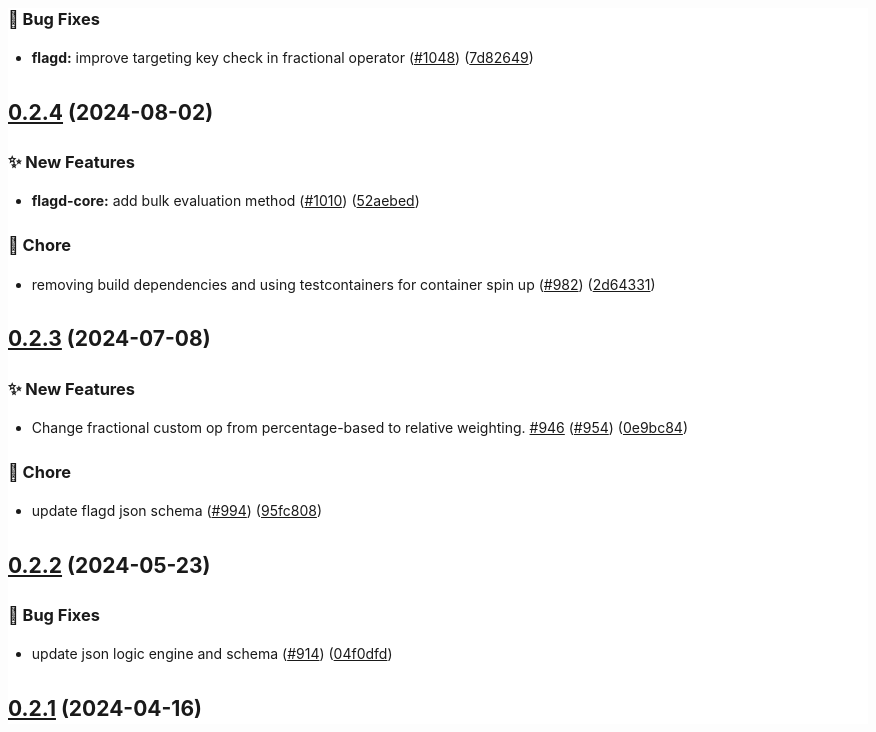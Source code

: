 ### 🐛 Bug Fixes

* **flagd:** improve targeting key check in fractional operator ([#1048](https://github.com/open-feature/js-sdk-contrib/issues/1048)) ([7d82649](https://github.com/open-feature/js-sdk-contrib/commit/7d8264994b62f00d2f3e6b88e98ecf2c85ea8b87))

## [0.2.4](https://github.com/open-feature/js-sdk-contrib/compare/flagd-core-v0.2.3...flagd-core-v0.2.4) (2024-08-02)


### ✨ New Features

* **flagd-core:** add bulk evaluation method ([#1010](https://github.com/open-feature/js-sdk-contrib/issues/1010)) ([52aebed](https://github.com/open-feature/js-sdk-contrib/commit/52aebedc0033ce273b707adcc57e80e765cc98e9))


### 🧹 Chore

* removing build dependencies and using testcontainers for container spin up ([#982](https://github.com/open-feature/js-sdk-contrib/issues/982)) ([2d64331](https://github.com/open-feature/js-sdk-contrib/commit/2d6433101b76ba9ad266095fe31b58314f82a105))

## [0.2.3](https://github.com/open-feature/js-sdk-contrib/compare/flagd-core-v0.2.2...flagd-core-v0.2.3) (2024-07-08)


### ✨ New Features

* Change fractional custom op from percentage-based to relative weighting. [#946](https://github.com/open-feature/js-sdk-contrib/issues/946) ([#954](https://github.com/open-feature/js-sdk-contrib/issues/954)) ([0e9bc84](https://github.com/open-feature/js-sdk-contrib/commit/0e9bc842cf09de12e8445dcb4e0e8b3623c66099))


### 🧹 Chore

* update flagd json schema ([#994](https://github.com/open-feature/js-sdk-contrib/issues/994)) ([95fc808](https://github.com/open-feature/js-sdk-contrib/commit/95fc8089641049a6edee3bcbac303f38fbc3fa26))

## [0.2.2](https://github.com/open-feature/js-sdk-contrib/compare/flagd-core-v0.2.1...flagd-core-v0.2.2) (2024-05-23)


### 🐛 Bug Fixes

* update json logic engine and schema ([#914](https://github.com/open-feature/js-sdk-contrib/issues/914)) ([04f0dfd](https://github.com/open-feature/js-sdk-contrib/commit/04f0dfd1427dbd529bd2d650dfa27f25e89f7e07))

## [0.2.1](https://github.com/open-feature/js-sdk-contrib/compare/flagd-core-v0.2.0...flagd-core-v0.2.1) (2024-04-16)
